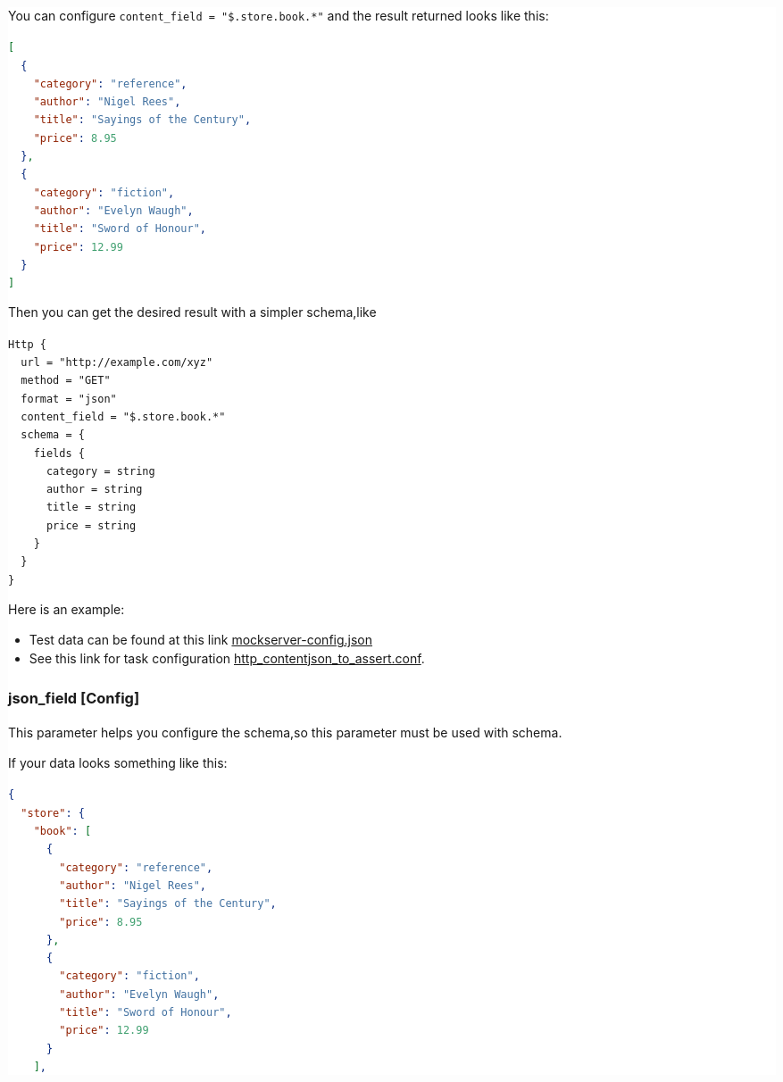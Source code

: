 You can configure `content_field = "$.store.book.*"` and the result returned looks like this:

```json
[
  {
    "category": "reference",
    "author": "Nigel Rees",
    "title": "Sayings of the Century",
    "price": 8.95
  },
  {
    "category": "fiction",
    "author": "Evelyn Waugh",
    "title": "Sword of Honour",
    "price": 12.99
  }
]
```

Then you can get the desired result with a simpler schema,like

```hocon
Http {
  url = "http://example.com/xyz"
  method = "GET"
  format = "json"
  content_field = "$.store.book.*"
  schema = {
    fields {
      category = string
      author = string
      title = string
      price = string
    }
  }
}
```

Here is an example:

- Test data can be found at this link [mockserver-config.json](../../../../seatunnel-e2e/seatunnel-connector-v2-e2e/connector-http-e2e/src/test/resources/mockserver-config.json)
- See this link for task configuration [http_contentjson_to_assert.conf](../../../../seatunnel-e2e/seatunnel-connector-v2-e2e/connector-http-e2e/src/test/resources/http_contentjson_to_assert.conf).

### json_field [Config]

This parameter helps you configure the schema,so this parameter must be used with schema.

If your data looks something like this:

```json
{
  "store": {
    "book": [
      {
        "category": "reference",
        "author": "Nigel Rees",
        "title": "Sayings of the Century",
        "price": 8.95
      },
      {
        "category": "fiction",
        "author": "Evelyn Waugh",
        "title": "Sword of Honour",
        "price": 12.99
      }
    ],
```